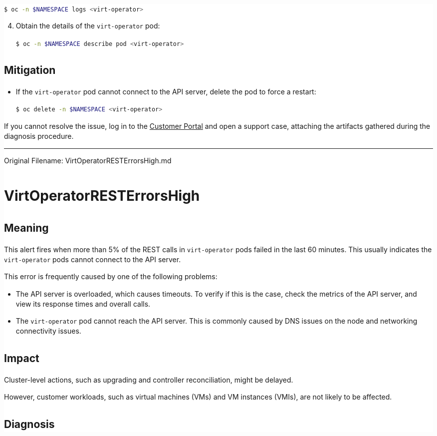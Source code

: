    ```bash
   $ oc -n $NAMESPACE logs <virt-operator>
   ```

4. Obtain the details of the `virt-operator` pod:

   ```bash
   $ oc -n $NAMESPACE describe pod <virt-operator>
   ```

## Mitigation

- If the `virt-operator` pod cannot connect to the API server, delete the pod to
force a restart:

  ```bash
  $ oc delete -n $NAMESPACE <virt-operator>
  ```

If you cannot resolve the issue, log in to the
[Customer Portal](https://access.redhat.com) and open a support case,
attaching the artifacts gathered during the diagnosis procedure.


------------------------------


Original Filename:  VirtOperatorRESTErrorsHigh.md

# VirtOperatorRESTErrorsHigh

## Meaning

This alert fires when more than 5% of the REST calls in `virt-operator` pods
failed in the last 60 minutes. This usually indicates the `virt-operator` pods
cannot connect to the API server.

This error is frequently caused by one of the following problems:

- The API server is overloaded, which causes timeouts. To verify if this is the
case, check the metrics of the API server, and view its response times and
overall calls.

- The `virt-operator` pod cannot reach the API server. This is commonly caused
by DNS issues on the node and networking connectivity issues.

## Impact

Cluster-level actions, such as upgrading and controller reconciliation, might be
delayed.

However, customer workloads, such as virtual machines (VMs) and VM instances
(VMIs), are not likely to be affected.

## Diagnosis
